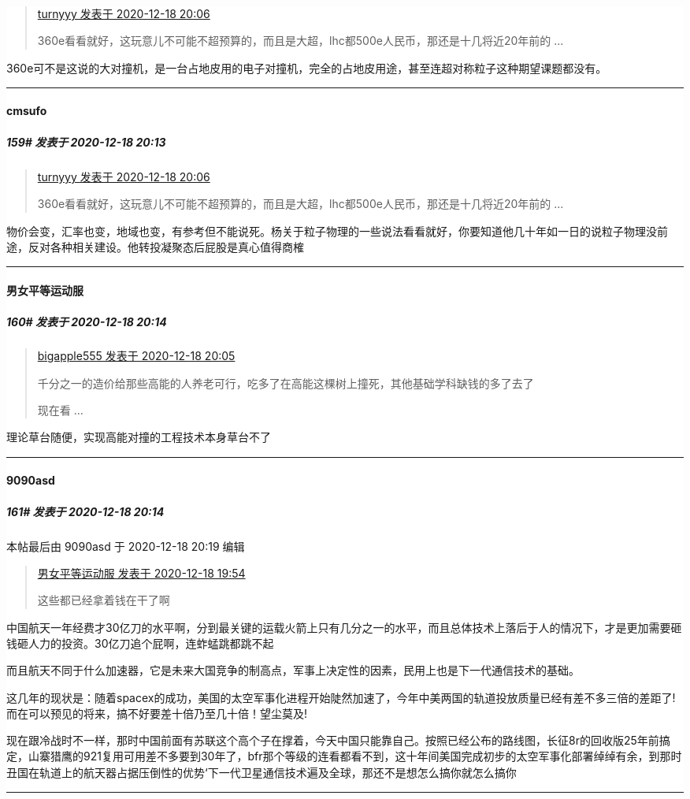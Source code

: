 
<blockquote><a href="httphttps://bbs.saraba1st.com/2b/forum.php?mod=redirect&amp;goto=findpost&amp;pid=49764906&amp;ptid=1978173" target="_blank">turnyyy 发表于 2020-12-18 20:06</a>

360e看看就好，这玩意儿不可能不超预算的，而且是大超，lhc都500e人民币，那还是十几将近20年前的 ...</blockquote>
360e可不是这说的大对撞机，是一台占地皮用的电子对撞机，完全的占地皮用途，甚至连超对称粒子这种期望课题都没有。


-----

####  cmsufo  
##### 159#       发表于 2020-12-18 20:13


<blockquote><a href="httphttps://bbs.saraba1st.com/2b/forum.php?mod=redirect&amp;goto=findpost&amp;pid=49764906&amp;ptid=1978173" target="_blank">turnyyy 发表于 2020-12-18 20:06</a>

360e看看就好，这玩意儿不可能不超预算的，而且是大超，lhc都500e人民币，那还是十几将近20年前的 ...</blockquote>
物价会变，汇率也变，地域也变，有参考但不能说死。杨关于粒子物理的一些说法看看就好，你要知道他几十年如一日的说粒子物理没前途，反对各种相关建设。他转投凝聚态后屁股是真心值得商榷


-----

####  男女平等运动服  
##### 160#       发表于 2020-12-18 20:14


<blockquote><a href="httphttps://bbs.saraba1st.com/2b/forum.php?mod=redirect&amp;goto=findpost&amp;pid=49764884&amp;ptid=1978173" target="_blank">bigapple555 发表于 2020-12-18 20:05</a>

千分之一的造价给那些高能的人养老可行，吃多了在高能这棵树上撞死，其他基础学科缺钱的多了去了

现在看 ...</blockquote>
理论草台随便，实现高能对撞的工程技术本身草台不了


-----

####  9090asd  
##### 161#       发表于 2020-12-18 20:14


 本帖最后由 9090asd 于 2020-12-18 20:19 编辑 
<blockquote><a href="httphttps://bbs.saraba1st.com/2b/forum.php?mod=redirect&amp;goto=findpost&amp;pid=49764743&amp;ptid=1978173" target="_blank">男女平等运动服 发表于 2020-12-18 19:54</a>

这些都已经拿着钱在干了啊</blockquote>
中国航天一年经费才30亿刀的水平啊，分到最关键的运载火箭上只有几分之一的水平，而且总体技术上落后于人的情况下，才是更加需要砸钱砸人力的投资。30亿刀追个屁啊，连蚱蜢跳都跳不起


而且航天不同于什么加速器，它是未来大国竞争的制高点，军事上决定性的因素，民用上也是下一代通信技术的基础。

这几年的现状是：随着spacex的成功，美国的太空军事化进程开始陡然加速了，今年中美两国的轨道投放质量已经有差不多三倍的差距了!而在可以预见的将来，搞不好要差十倍乃至几十倍！望尘莫及!


现在跟冷战时不一样，那时中国前面有苏联这个高个子在撑着，今天中国只能靠自己。按照已经公布的路线图，长征8r的回收版25年前搞定，山寨猎鹰的921复用可用差不多要到30年了，bfr那个等级的连看都看不到，这十年间美国完成初步的太空军事化部署绰绰有余，到那时丑国在轨道上的航天器占据压倒性的优势‘下一代卫星通信技术遍及全球，那还不是想怎么搞你就怎么搞你


-----
